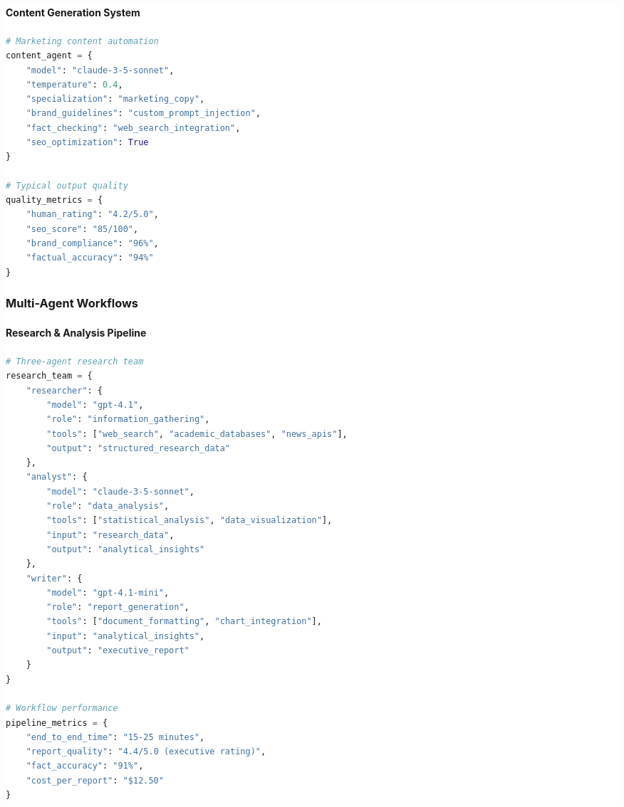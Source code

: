 #### Content Generation System
```python
# Marketing content automation
content_agent = {
    "model": "claude-3-5-sonnet",
    "temperature": 0.4,
    "specialization": "marketing_copy",
    "brand_guidelines": "custom_prompt_injection",
    "fact_checking": "web_search_integration",
    "seo_optimization": True
}

# Typical output quality
quality_metrics = {
    "human_rating": "4.2/5.0",
    "seo_score": "85/100",
    "brand_compliance": "96%",
    "factual_accuracy": "94%"
}
```

### Multi-Agent Workflows

#### Research & Analysis Pipeline
```python
# Three-agent research team
research_team = {
    "researcher": {
        "model": "gpt-4.1",
        "role": "information_gathering",
        "tools": ["web_search", "academic_databases", "news_apis"],
        "output": "structured_research_data"
    },
    "analyst": {
        "model": "claude-3-5-sonnet",
        "role": "data_analysis",
        "tools": ["statistical_analysis", "data_visualization"],
        "input": "research_data",
        "output": "analytical_insights"
    },
    "writer": {
        "model": "gpt-4.1-mini",
        "role": "report_generation",
        "tools": ["document_formatting", "chart_integration"],
        "input": "analytical_insights",
        "output": "executive_report"
    }
}

# Workflow performance
pipeline_metrics = {
    "end_to_end_time": "15-25 minutes",
    "report_quality": "4.4/5.0 (executive rating)",
    "fact_accuracy": "91%",
    "cost_per_report": "$12.50"
}
```
